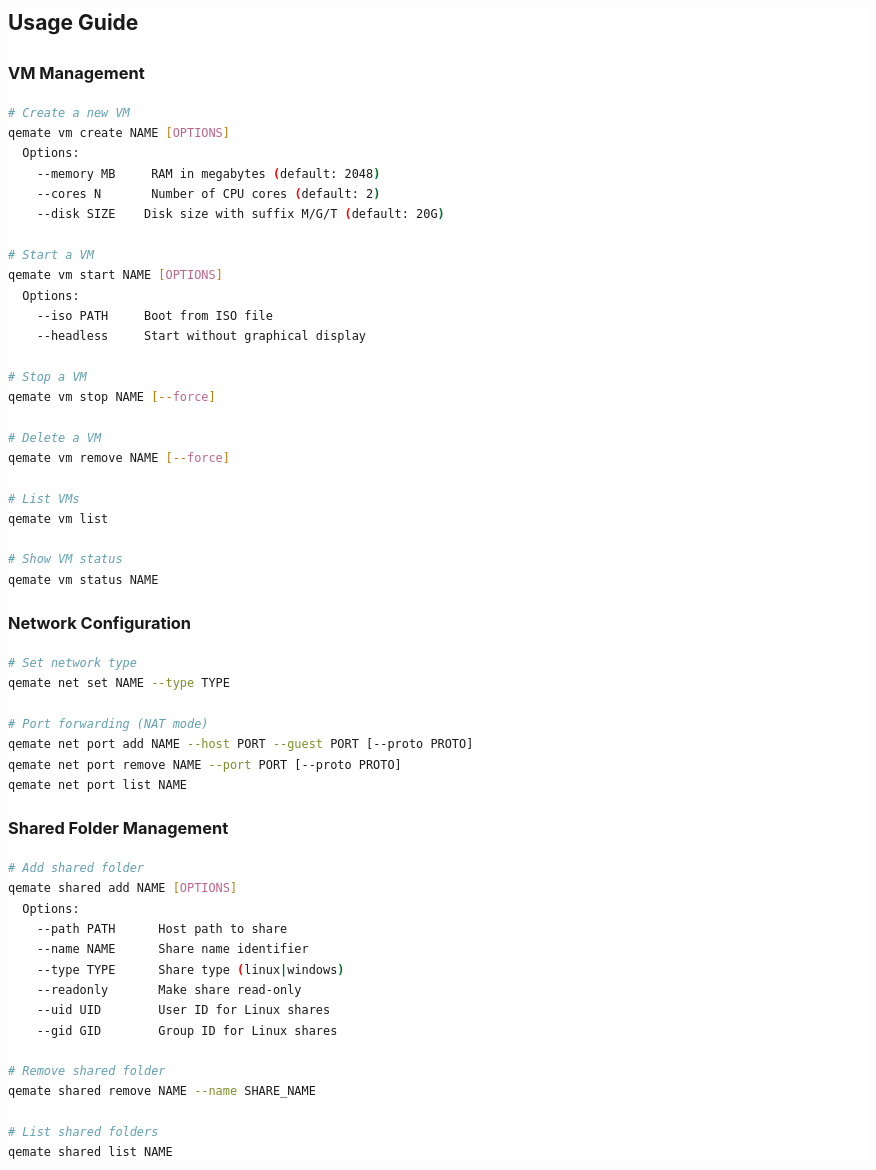 ## Usage Guide

### VM Management

```bash
# Create a new VM
qemate vm create NAME [OPTIONS]
  Options:
    --memory MB     RAM in megabytes (default: 2048)
    --cores N       Number of CPU cores (default: 2)
    --disk SIZE    Disk size with suffix M/G/T (default: 20G)

# Start a VM
qemate vm start NAME [OPTIONS]
  Options:
    --iso PATH     Boot from ISO file
    --headless     Start without graphical display

# Stop a VM
qemate vm stop NAME [--force]

# Delete a VM
qemate vm remove NAME [--force]

# List VMs
qemate vm list

# Show VM status
qemate vm status NAME
```

### Network Configuration

```bash
# Set network type
qemate net set NAME --type TYPE

# Port forwarding (NAT mode)
qemate net port add NAME --host PORT --guest PORT [--proto PROTO]
qemate net port remove NAME --port PORT [--proto PROTO]
qemate net port list NAME
```

### Shared Folder Management

```bash
# Add shared folder
qemate shared add NAME [OPTIONS]
  Options:
    --path PATH      Host path to share
    --name NAME      Share name identifier
    --type TYPE      Share type (linux|windows)
    --readonly       Make share read-only
    --uid UID        User ID for Linux shares
    --gid GID        Group ID for Linux shares

# Remove shared folder
qemate shared remove NAME --name SHARE_NAME

# List shared folders
qemate shared list NAME
```
